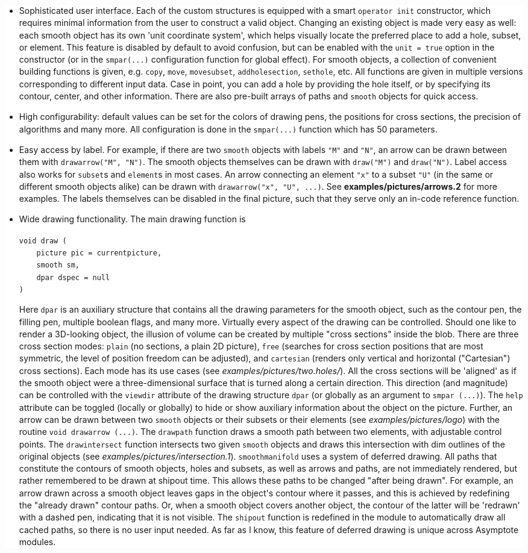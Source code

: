 - Sophisticated user interface. Each of the custom structures is equipped with a smart `operator init` constructor, which requires minimal information from the user to construct a valid object. Changing an existing object is made very easy as well: each smooth object has its own 'unit coordinate system', which helps visually locate the preferred place to add a hole, subset, or element. This feature is disabled by default to avoid confusion, but can be enabled with the `unit = true` option in the constructor (or in the `smpar(...)` configuration function for global effect). For smooth objects, a collection of convenient building functions is given, e.g. `copy`, `move`, `movesubset`, `addholesection`, `sethole`, etc. All functions are given in multiple versions corresponding to different input data. Case in point, you can add a hole by providing the hole itself, or by specifying its contour, center, and other information. There are also pre-built arrays of paths and `smooth` objects for quick access.
    
- High configurability: default values can be set for the colors of drawing pens, the positions for cross sections, the precision of algorithms and many more. All configuration is done in the `smpar(...)` function which has 50 parameters.

- Easy access by label. For example, if there are two `smooth` objects with labels `"M"` and `"N"`, an arrow can be drawn between them with `drawarrow("M", "N")`. The smooth objects themselves can be drawn with `draw("M")` and `draw("N")`. Label access also works for `subset`s and `element`s in most cases. An arrow connecting an element `"x"` to a subset `"U"` (in the same or different smooth objects alike) can be drawn with `drawarrow("x", "U", ...)`. See __examples/pictures/arrows.2__ for more examples. The labels themselves can be disabled in the final picture, such that they serve only an in-code reference function.

- Wide drawing functionality. The main drawing function is
    ```asymptote
    void draw (
        picture pic = currentpicture,
        smooth sm,
        dpar dspec = null
    )
    ```
    Here `dpar` is an auxiliary structure that contains all the drawing parameters for the smooth object, such as the contour pen, the filling pen, multiple boolean flags, and many more. Virtually every aspect of the drawing can be controlled. Should one like to render a 3D-looking object, the illusion of volume can be created by multiple "cross sections" inside the blob. There are three cross section modes: `plain` (no sections, a plain 2D picture), `free` (searches for cross section positions that are most symmetric, the level of position freedom can be adjusted), and `cartesian` (renders only vertical and horizontal ("Cartesian") cross sections). Each mode has its use cases (see *examples/pictures/two.holes/*). All the cross sections will be 'aligned' as if the smooth object were a three-dimensional surface that is turned along a certain direction. This direction (and magnitude) can be controlled with the `viewdir` attribute of the drawing structure `dpar` (or globally as an argument to `smpar (...)`). The `help` attribute can be toggled (locally or globally) to hide or show auxiliary information about the object on the picture.
    Further, an arrow can be drawn between two `smooth` objects or their subsets or their elements (see *examples/pictures/logo*) with the routine `void drawarrow (...)`. The `drawpath` function draws a smooth path between two elements, with adjustable control points. The `drawintersect` function intersects two given `smooth` objects and draws this intersection with dim outlines of the original objects (see *examples/pictures/intersection.1*).
    `smoothmanifold` uses a system of deferred drawing. All paths that constitute the contours of smooth objects, holes and subsets, as well as arrows and paths, are not immediately rendered, but rather remembered to be drawn at shipout time. This allows these paths to be changed "after being drawn". For example, an arrow drawn across a smooth object leaves gaps in the object's contour where it passes, and this is achieved by redefining the "already drawn" contour paths. Or, when a smooth object covers another object, the contour of the latter will be 'redrawn' with a dashed pen, indicating that it is not visible. The `shipout` function is redefined in the module to automatically draw all cached paths, so there is no user input needed. As far as I know, this feature of deferred drawing is unique across Asymptote modules.
